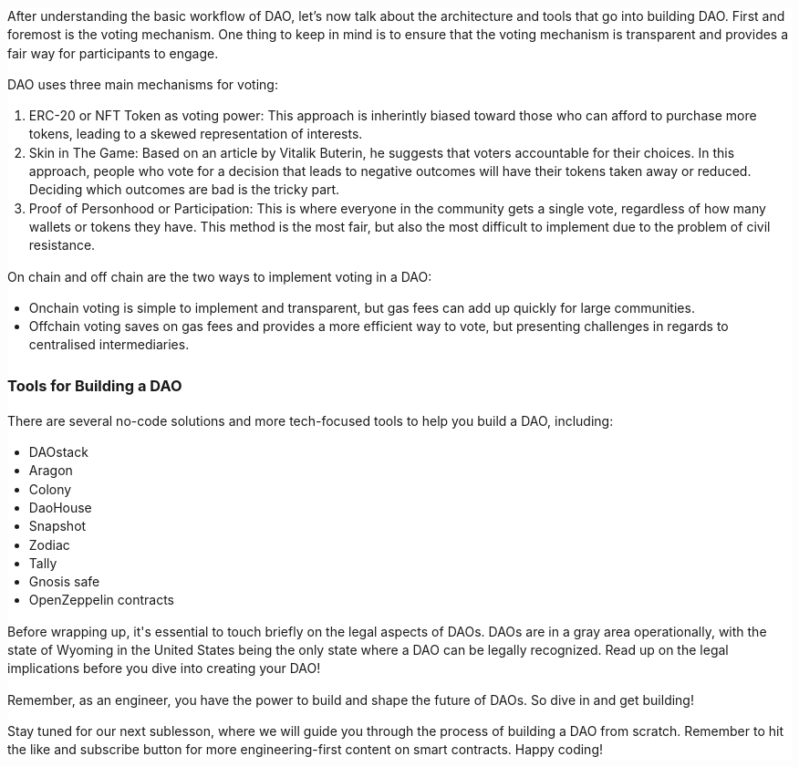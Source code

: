 After understanding the basic workflow of DAO, let’s now talk about the architecture and tools that go into building DAO. First and foremost is the voting mechanism. One thing to keep in mind is to ensure that the voting mechanism is transparent and provides a fair way for participants to engage.

DAO uses three main mechanisms for voting:

1. ERC-20 or NFT Token as voting power: This approach is inherintly biased toward those who can afford to purchase more tokens, leading to a skewed representation of interests.
2. Skin in The Game: Based on an article by Vitalik Buterin, he suggests that voters accountable for their choices. In this approach, people who vote for a decision that leads to negative outcomes will have their tokens taken away or reduced. Deciding which outcomes are bad is the tricky part.
3. Proof of Personhood or Participation: This is where everyone in the community gets a single vote, regardless of how many wallets or tokens they have. This method is the most fair, but also the most difficult to implement due to the problem of civil resistance.

On chain and off chain are the two ways to implement voting in a DAO:

- Onchain voting is simple to implement and transparent, but gas fees can add up quickly for large communities.
- Offchain voting saves on gas fees and provides a more efficient way to vote, but presenting challenges in regards to centralised intermediaries.

### Tools for Building a DAO

There are several no-code solutions and more tech-focused tools to help you build a DAO, including:

- DAOstack
- Aragon
- Colony
- DaoHouse
- Snapshot
- Zodiac
- Tally
- Gnosis safe
- OpenZeppelin contracts

Before wrapping up, it's essential to touch briefly on the legal aspects of DAOs. DAOs are in a gray area operationally, with the state of Wyoming in the United States being the only state where a DAO can be legally recognized. Read up on the legal implications before you dive into creating your DAO!

Remember, as an engineer, you have the power to build and shape the future of DAOs. So dive in and get building!

Stay tuned for our next sublesson, where we will guide you through the process of building a DAO from scratch. Remember to hit the like and subscribe button for more engineering-first content on smart contracts. Happy coding!
